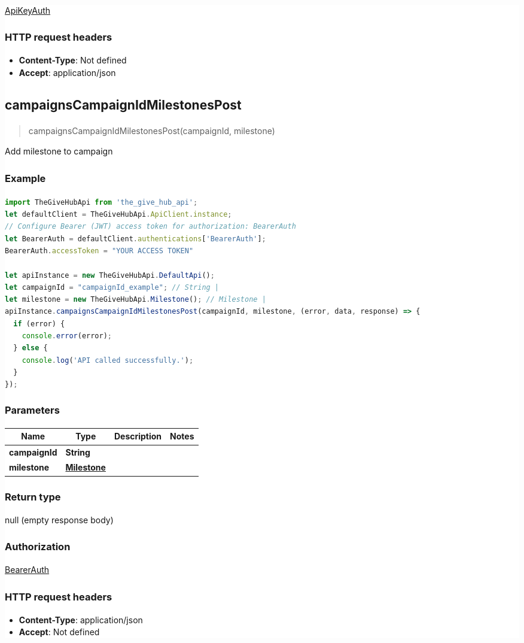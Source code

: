 [ApiKeyAuth](../README.md#ApiKeyAuth)

### HTTP request headers

- **Content-Type**: Not defined
- **Accept**: application/json


## campaignsCampaignIdMilestonesPost

> campaignsCampaignIdMilestonesPost(campaignId, milestone)

Add milestone to campaign

### Example

```javascript
import TheGiveHubApi from 'the_give_hub_api';
let defaultClient = TheGiveHubApi.ApiClient.instance;
// Configure Bearer (JWT) access token for authorization: BearerAuth
let BearerAuth = defaultClient.authentications['BearerAuth'];
BearerAuth.accessToken = "YOUR ACCESS TOKEN"

let apiInstance = new TheGiveHubApi.DefaultApi();
let campaignId = "campaignId_example"; // String | 
let milestone = new TheGiveHubApi.Milestone(); // Milestone | 
apiInstance.campaignsCampaignIdMilestonesPost(campaignId, milestone, (error, data, response) => {
  if (error) {
    console.error(error);
  } else {
    console.log('API called successfully.');
  }
});
```

### Parameters


Name | Type | Description  | Notes
------------- | ------------- | ------------- | -------------
 **campaignId** | **String**|  | 
 **milestone** | [**Milestone**](Milestone.md)|  | 

### Return type

null (empty response body)

### Authorization

[BearerAuth](../README.md#BearerAuth)

### HTTP request headers

- **Content-Type**: application/json
- **Accept**: Not defined
